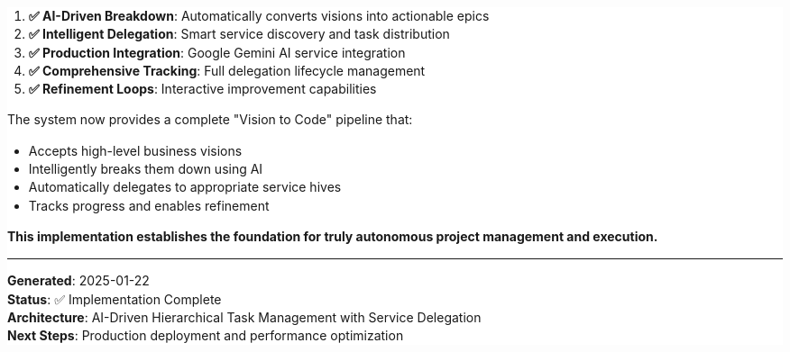 1. **✅ AI-Driven Breakdown**: Automatically converts visions into actionable epics
2. **✅ Intelligent Delegation**: Smart service discovery and task distribution  
3. **✅ Production Integration**: Google Gemini AI service integration
4. **✅ Comprehensive Tracking**: Full delegation lifecycle management
5. **✅ Refinement Loops**: Interactive improvement capabilities

The system now provides a complete "Vision to Code" pipeline that:
- Accepts high-level business visions
- Intelligently breaks them down using AI
- Automatically delegates to appropriate service hives
- Tracks progress and enables refinement

**This implementation establishes the foundation for truly autonomous project management and execution.**

---

**Generated**: 2025-01-22  
**Status**: ✅ Implementation Complete  
**Architecture**: AI-Driven Hierarchical Task Management with Service Delegation  
**Next Steps**: Production deployment and performance optimization